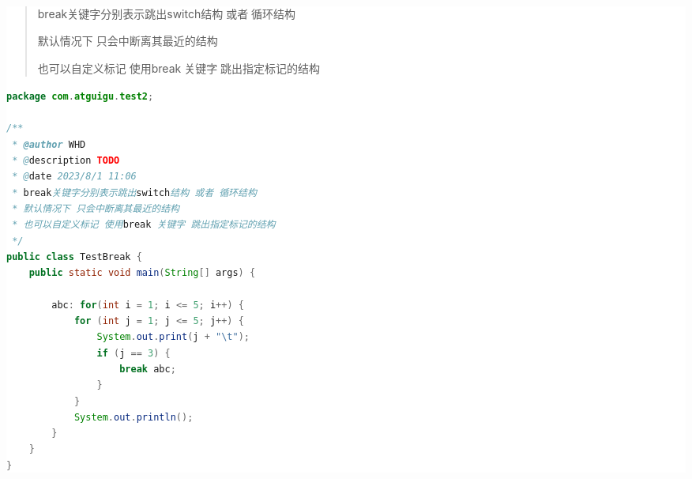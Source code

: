 > break关键字分别表示跳出switch结构 或者 循环结构
>
> 默认情况下 只会中断离其最近的结构
>
> 也可以自定义标记 使用break 关键字 跳出指定标记的结构

```java
package com.atguigu.test2;

/**
 * @author WHD
 * @description TODO
 * @date 2023/8/1 11:06
 * break关键字分别表示跳出switch结构 或者 循环结构
 * 默认情况下 只会中断离其最近的结构
 * 也可以自定义标记 使用break 关键字 跳出指定标记的结构
 */
public class TestBreak {
    public static void main(String[] args) {

        abc: for(int i = 1; i <= 5; i++) {
            for (int j = 1; j <= 5; j++) {
                System.out.print(j + "\t");
                if (j == 3) {
                    break abc;
                }
            }
            System.out.println();
        }
    }
}

```

